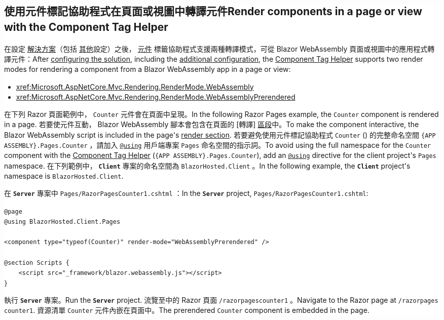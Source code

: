 ## <a name="render-components-in-a-page-or-view-with-the-component-tag-helper"></a><span data-ttu-id="402fc-162">使用元件標記協助程式在頁面或視圖中轉譯元件</span><span class="sxs-lookup"><span data-stu-id="402fc-162">Render components in a page or view with the Component Tag Helper</span></span>

<span data-ttu-id="402fc-163">在設定 [解決方案](#solution-configuration)（包括 [其他](#configuration-for-embedding-razor-components-into-pages-and-views)設定）之後， [元件](xref:mvc/views/tag-helpers/builtin-th/component-tag-helper) 標籤協助程式支援兩種轉譯模式，可從 Blazor WebAssembly 頁面或視圖中的應用程式轉譯元件：</span><span class="sxs-lookup"><span data-stu-id="402fc-163">After [configuring the solution](#solution-configuration), including the [additional configuration](#configuration-for-embedding-razor-components-into-pages-and-views), the [Component Tag Helper](xref:mvc/views/tag-helpers/builtin-th/component-tag-helper) supports two render modes for rendering a component from a Blazor WebAssembly app in a page or view:</span></span>

* <xref:Microsoft.AspNetCore.Mvc.Rendering.RenderMode.WebAssembly>
* <xref:Microsoft.AspNetCore.Mvc.Rendering.RenderMode.WebAssemblyPrerendered>

<span data-ttu-id="402fc-164">在下列 Razor 頁面範例中， `Counter` 元件會在頁面中呈現。</span><span class="sxs-lookup"><span data-stu-id="402fc-164">In the following Razor Pages example, the `Counter` component is rendered in a page.</span></span> <span data-ttu-id="402fc-165">若要使元件互動， Blazor WebAssembly 腳本會包含在頁面的 [轉譯] [區段](xref:mvc/views/layout#sections)中。</span><span class="sxs-lookup"><span data-stu-id="402fc-165">To make the component interactive, the Blazor WebAssembly script is included in the page's [render section](xref:mvc/views/layout#sections).</span></span> <span data-ttu-id="402fc-166">若要避免使用元件標記協助程式 `Counter` () 的[](xref:mvc/views/tag-helpers/builtin-th/component-tag-helper)完整命名空間 `{APP ASSEMBLY}.Pages.Counter` ，請加入 [`@using`](xref:mvc/views/razor#using) 用戶端專案 `Pages` 命名空間的指示詞。</span><span class="sxs-lookup"><span data-stu-id="402fc-166">To avoid using the full namespace for the `Counter` component with the [Component Tag Helper](xref:mvc/views/tag-helpers/builtin-th/component-tag-helper) (`{APP ASSEMBLY}.Pages.Counter`), add an [`@using`](xref:mvc/views/razor#using) directive for the client project's `Pages` namespace.</span></span> <span data-ttu-id="402fc-167">在下列範例中， **`Client`** 專案的命名空間為 `BlazorHosted.Client` 。</span><span class="sxs-lookup"><span data-stu-id="402fc-167">In the following example, the **`Client`** project's namespace is `BlazorHosted.Client`.</span></span>

<span data-ttu-id="402fc-168">在 **`Server`** 專案中 `Pages/RazorPagesCounter1.cshtml` ：</span><span class="sxs-lookup"><span data-stu-id="402fc-168">In the **`Server`** project, `Pages/RazorPagesCounter1.cshtml`:</span></span>

```cshtml
@page
@using BlazorHosted.Client.Pages

<component type="typeof(Counter)" render-mode="WebAssemblyPrerendered" />

@section Scripts {
    <script src="_framework/blazor.webassembly.js"></script>
}
```

<span data-ttu-id="402fc-169">執行 **`Server`** 專案。</span><span class="sxs-lookup"><span data-stu-id="402fc-169">Run the **`Server`** project.</span></span> <span data-ttu-id="402fc-170">流覽至中的 Razor 頁面 `/razorpagescounter1` 。</span><span class="sxs-lookup"><span data-stu-id="402fc-170">Navigate to the Razor page at `/razorpagescounter1`.</span></span> <span data-ttu-id="402fc-171">資源清單 `Counter` 元件內嵌在頁面中。</span><span class="sxs-lookup"><span data-stu-id="402fc-171">The prerendered `Counter` component is embedded in the page.</span></span>
